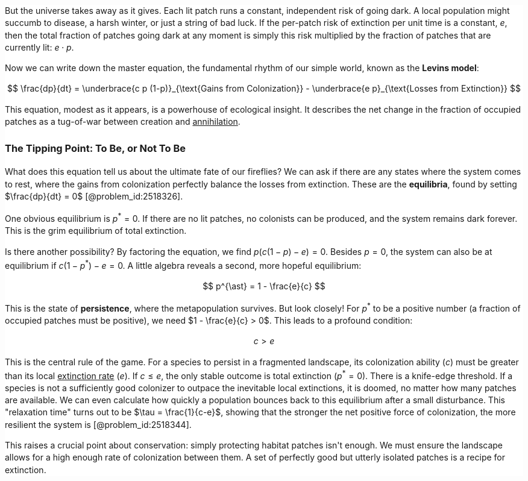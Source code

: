 But the universe takes away as it gives. Each lit patch runs a constant, independent risk of going dark. A local population might succumb to disease, a harsh winter, or just a string of bad luck. If the per-patch risk of extinction per unit time is a constant, $e$, then the total fraction of patches going dark at any moment is simply this risk multiplied by the fraction of patches that are currently lit: $e \cdot p$.

Now we can write down the master equation, the fundamental rhythm of our simple world, known as the **Levins model**:

$$
\frac{dp}{dt} = \underbrace{c p (1-p)}_{\text{Gains from Colonization}} - \underbrace{e p}_{\text{Losses from Extinction}}
$$

This equation, modest as it appears, is a powerhouse of ecological insight. It describes the net change in the fraction of occupied patches as a tug-of-war between creation and [annihilation](@article_id:158870).

### The Tipping Point: To Be, or Not To Be

What does this equation tell us about the ultimate fate of our fireflies? We can ask if there are any states where the system comes to rest, where the gains from colonization perfectly balance the losses from extinction. These are the **equilibria**, found by setting $\frac{dp}{dt} = 0$ [@problem_id:2518326].

One obvious equilibrium is $p^{\ast}=0$. If there are no lit patches, no colonists can be produced, and the system remains dark forever. This is the grim equilibrium of total extinction.

Is there another possibility? By factoring the equation, we find $p(c(1-p) - e) = 0$. Besides $p=0$, the system can also be at equilibrium if $c(1-p^{\ast}) - e = 0$. A little algebra reveals a second, more hopeful equilibrium:

$$
p^{\ast} = 1 - \frac{e}{c}
$$

This is the state of **persistence**, where the metapopulation survives. But look closely! For $p^{\ast}$ to be a positive number (a fraction of occupied patches must be positive), we need $1 - \frac{e}{c} > 0$. This leads to a profound condition:

$$
c > e
$$

This is the central rule of the game. For a species to persist in a fragmented landscape, its colonization ability ($c$) must be greater than its local [extinction rate](@article_id:170639) ($e$). If $c \le e$, the only stable outcome is total extinction ($p^{\ast}=0$). There is a knife-edge threshold. If a species is not a sufficiently good colonizer to outpace the inevitable local extinctions, it is doomed, no matter how many patches are available. We can even calculate how quickly a population bounces back to this equilibrium after a small disturbance. This "relaxation time" turns out to be $\tau = \frac{1}{c-e}$, showing that the stronger the net positive force of colonization, the more resilient the system is [@problem_id:2518344].

This raises a crucial point about conservation: simply protecting habitat patches isn't enough. We must ensure the landscape allows for a high enough rate of colonization between them. A set of perfectly good but utterly isolated patches is a recipe for extinction.
